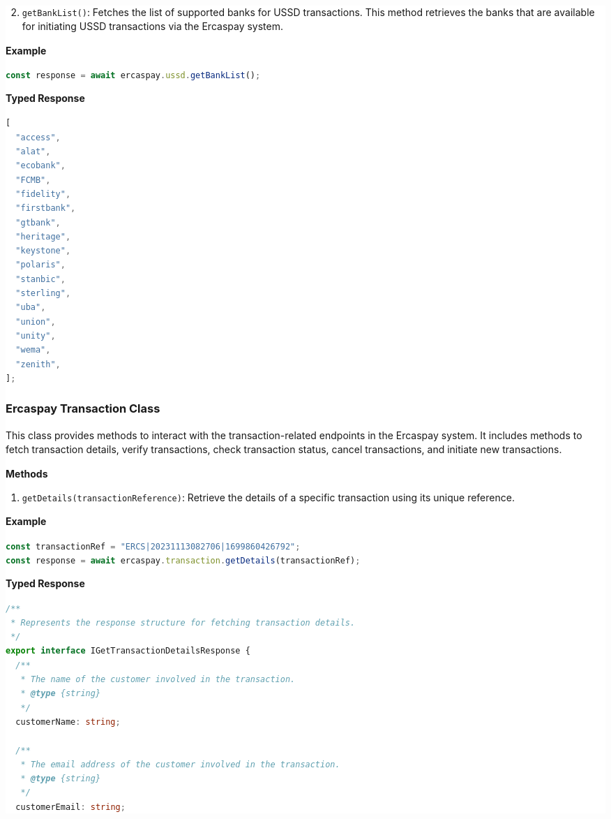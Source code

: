 
2. `getBankList()`: Fetches the list of supported banks for USSD transactions. This method retrieves the banks that are available for initiating USSD transactions via the Ercaspay system.

**Example**

```typescript
const response = await ercaspay.ussd.getBankList();
```

**Typed Response**

```typescript
[
  "access",
  "alat",
  "ecobank",
  "FCMB",
  "fidelity",
  "firstbank",
  "gtbank",
  "heritage",
  "keystone",
  "polaris",
  "stanbic",
  "sterling",
  "uba",
  "union",
  "unity",
  "wema",
  "zenith",
];
```

### Ercaspay Transaction Class

This class provides methods to interact with the transaction-related endpoints in the Ercaspay system. It includes methods to fetch transaction details, verify transactions, check transaction status, cancel transactions, and initiate new transactions.

**Methods**

1. `getDetails(transactionReference)`: Retrieve the details of a specific transaction using its unique reference.

**Example**

```typescript
const transactionRef = "ERCS|20231113082706|1699860426792";
const response = await ercaspay.transaction.getDetails(transactionRef);
```

**Typed Response**

```typescript
/**
 * Represents the response structure for fetching transaction details.
 */
export interface IGetTransactionDetailsResponse {
  /**
   * The name of the customer involved in the transaction.
   * @type {string}
   */
  customerName: string;

  /**
   * The email address of the customer involved in the transaction.
   * @type {string}
   */
  customerEmail: string;
```